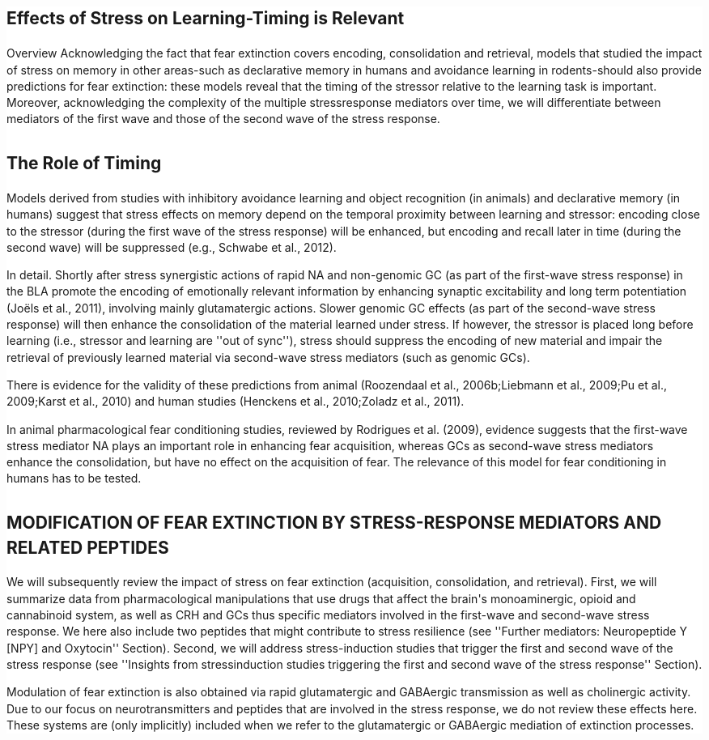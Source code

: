 
## Effects of Stress on Learning-Timing is Relevant

Overview Acknowledging the fact that fear extinction covers encoding, consolidation and retrieval, models that studied the impact of stress on memory in other areas-such as declarative memory in humans and avoidance learning in rodents-should also provide predictions for fear extinction: these models reveal that the timing of the stressor relative to the learning task is important. Moreover, acknowledging the complexity of the multiple stressresponse mediators over time, we will differentiate between mediators of the first wave and those of the second wave of the stress response.


## The Role of Timing

Models derived from studies with inhibitory avoidance learning and object recognition (in animals) and declarative memory (in humans) suggest that stress effects on memory depend on the temporal proximity between learning and stressor: encoding close to the stressor (during the first wave of the stress response) will be enhanced, but encoding and recall later in time (during the second wave) will be suppressed (e.g., Schwabe et al., 2012).

In detail. Shortly after stress synergistic actions of rapid NA and non-genomic GC (as part of the first-wave stress response) in the BLA promote the encoding of emotionally relevant information by enhancing synaptic excitability and long term potentiation (Joëls et al., 2011), involving mainly glutamatergic actions. Slower genomic GC effects (as part of the second-wave stress response) will then enhance the consolidation of the material learned under stress. If however, the stressor is placed long before learning (i.e., stressor and learning are ''out of sync''), stress should suppress the encoding of new material and impair the retrieval of previously learned material via second-wave stress mediators (such as genomic GCs).

There is evidence for the validity of these predictions from animal (Roozendaal et al., 2006b;Liebmann et al., 2009;Pu et al., 2009;Karst et al., 2010) and human studies (Henckens et al., 2010;Zoladz et al., 2011).

In animal pharmacological fear conditioning studies, reviewed by Rodrigues et al. (2009), evidence suggests that the first-wave stress mediator NA plays an important role in enhancing fear acquisition, whereas GCs as second-wave stress mediators enhance the consolidation, but have no effect on the acquisition of fear. The relevance of this model for fear conditioning in humans has to be tested.


## MODIFICATION OF FEAR EXTINCTION BY STRESS-RESPONSE MEDIATORS AND RELATED PEPTIDES

We will subsequently review the impact of stress on fear extinction (acquisition, consolidation, and retrieval). First, we will summarize data from pharmacological manipulations that use drugs that affect the brain's monoaminergic, opioid and cannabinoid system, as well as CRH and GCs thus specific mediators involved in the first-wave and second-wave stress response. We here also include two peptides that might contribute to stress resilience (see ''Further mediators: Neuropeptide Y [NPY] and Oxytocin'' Section). Second, we will address stress-induction studies that trigger the first and second wave of the stress response (see ''Insights from stressinduction studies triggering the first and second wave of the stress response'' Section).

Modulation of fear extinction is also obtained via rapid glutamatergic and GABAergic transmission as well as cholinergic activity. Due to our focus on neurotransmitters and peptides that are involved in the stress response, we do not review these effects here. These systems are (only implicitly) included when we refer to the glutamatergic or GABAergic mediation of extinction processes.
